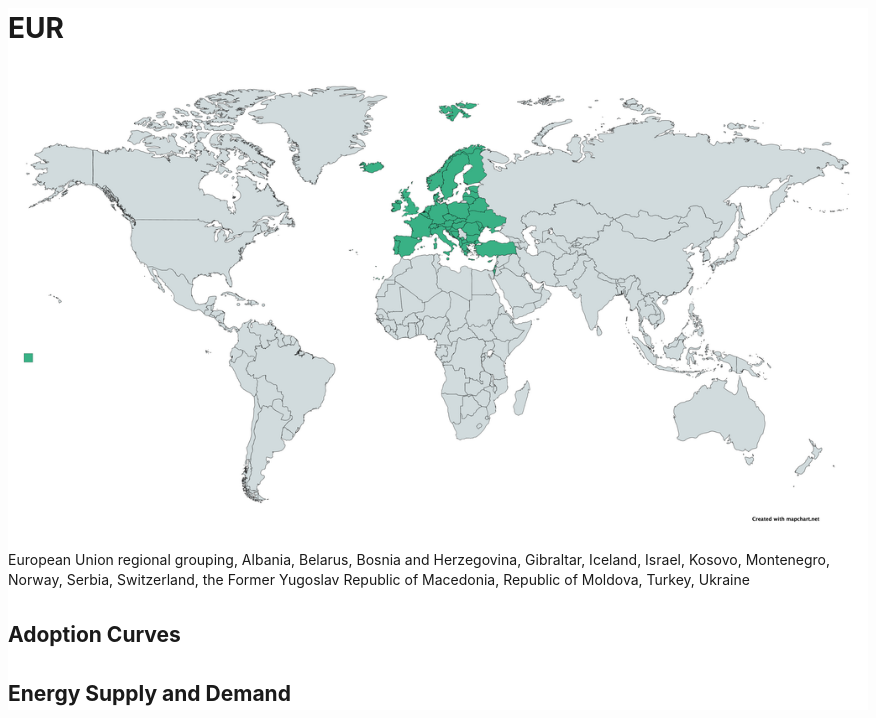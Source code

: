 



# EUR 
  
![](../region%20maps/EUR.png)  
  
European Union regional grouping, Albania, Belarus, Bosnia and Herzegovina, Gibraltar, Iceland, Israel, Kosovo, Montenegro, Norway, Serbia, Switzerland, the Former Yugoslav Republic of Macedonia, Republic of Moldova, Turkey, Ukraine  

## Adoption Curves
<iframe id='igraph' scrolling='no' style='border:none' seamless='seamless' src= "scurves-EUR-baseline.html" height='500' width='150%'></iframe>  
<iframe id='igraph' scrolling='no' style='border:none' seamless='seamless' src= "scurves-EUR-pathway.html" height='500' width='150%'></iframe>  
  

## Energy Supply and Demand
<iframe id='igraph' scrolling='no' style='border:none' seamless='seamless' src= "demand-baseline-EUR.html" height='500' width='150%'></iframe>  
<iframe id='igraph' scrolling='no' style='border:none' seamless='seamless' src= "supply-baseline-EUR.html" height='500' width='150%'></iframe>  
<iframe id='igraph' scrolling='no' style='border:none' seamless='seamless' src= "supply2-baseline-EUR.html" height='500' width='150%'></iframe>  
<iframe id='igraph' scrolling='no' style='border:none' seamless='seamless' src= "demand-pathway-EUR.html" height='500' width='150%'></iframe>  
<iframe id='igraph' scrolling='no' style='border:none' seamless='seamless' src= "supply-pathway-EUR.html" height='500' width='150%'></iframe>  
<iframe id='igraph' scrolling='no' style='border:none' seamless='seamless' src= "supply2-pathway-EUR.html" height='500' width='150%'></iframe>  
  